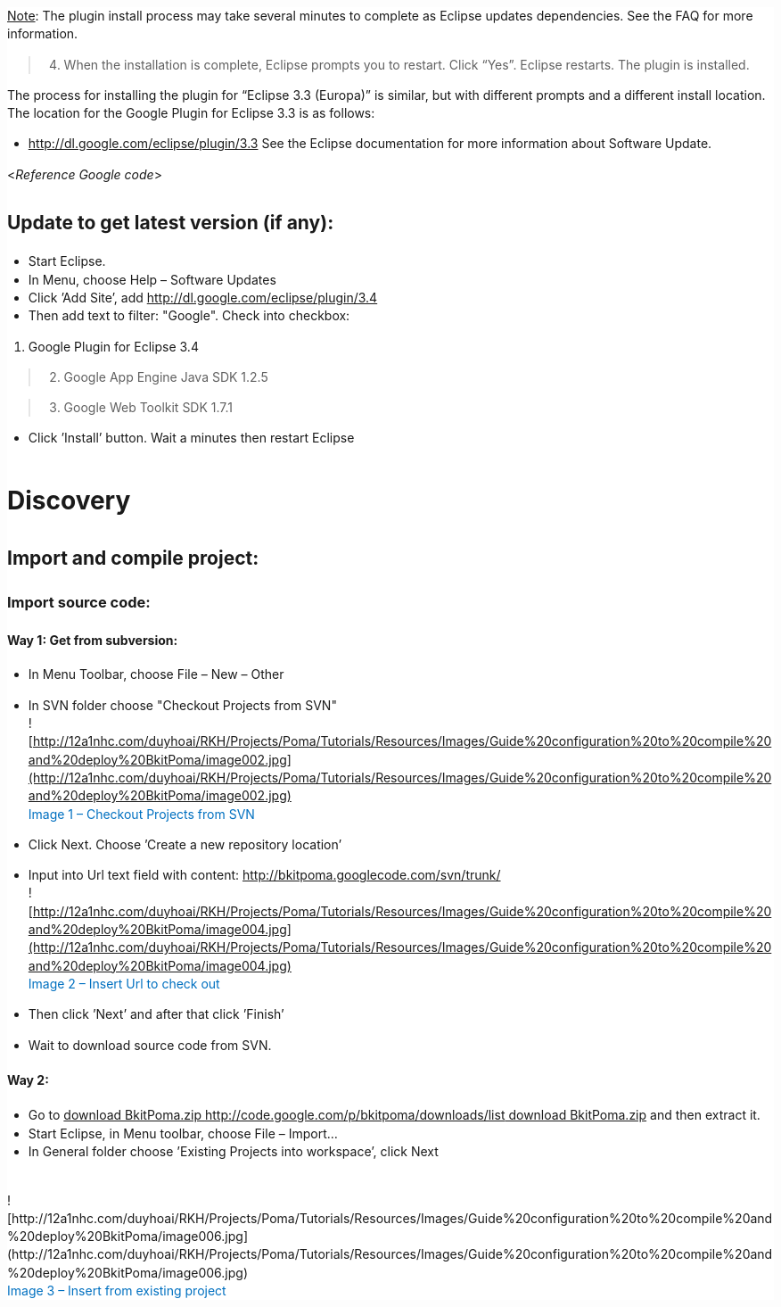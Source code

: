 <u>Note</u>: The plugin install process may take several minutes to complete as Eclipse updates dependencies. See the FAQ for more information.

> 4. When the installation is complete, Eclipse prompts you to restart. Click “Yes”. Eclipse restarts. The plugin is installed.

The process for installing the plugin for “Eclipse 3.3 (Europa)” is similar, but with different prompts and a different install location. The location for the Google Plugin for Eclipse 3.3 is as follows:

-  http://dl.google.com/eclipse/plugin/3.3
See the Eclipse documentation for more information about Software Update.

<_Reference Google code_>

## Update to get latest version (if any): ##
-  Start Eclipse.
-  In Menu, choose Help – Software Updates
-  Click ’Add Site’, add http://dl.google.com/eclipse/plugin/3.4
-  Then add text to filter: "Google". Check into checkbox:
  1. Google Plugin for  Eclipse 3.4

> 2. Google App Engine Java SDK 1.2.5

> 3. Google Web Toolkit SDK 1.7.1

-  Click ’Install’ button. Wait a minutes then restart Eclipse
# Discovery #
## Import and compile project: ##
### Import source code: ###
#### Way 1: Get from subversion: ####
-  In Menu Toolbar, choose File – New – Other
-  In SVN folder choose "Checkout Projects from SVN"<br />
![http://12a1nhc.com/duyhoai/RKH/Projects/Poma/Tutorials/Resources/Images/Guide%20configuration%20to%20compile%20and%20deploy%20BkitPoma/image002.jpg](http://12a1nhc.com/duyhoai/RKH/Projects/Poma/Tutorials/Resources/Images/Guide%20configuration%20to%20compile%20and%20deploy%20BkitPoma/image002.jpg)<br />
<font color='#0070C0'>Image 1 – Checkout Projects from SVN</font>

-  Click Next. Choose ’Create a new repository location’
-  Input into Url text field with content: http://bkitpoma.googlecode.com/svn/trunk/ <br />
![http://12a1nhc.com/duyhoai/RKH/Projects/Poma/Tutorials/Resources/Images/Guide%20configuration%20to%20compile%20and%20deploy%20BkitPoma/image004.jpg](http://12a1nhc.com/duyhoai/RKH/Projects/Poma/Tutorials/Resources/Images/Guide%20configuration%20to%20compile%20and%20deploy%20BkitPoma/image004.jpg)<br />
<font color='#0070C0'>Image 2 – Insert Url to check out</font>

-  Then click ’Next’ and after that click ’Finish’
-  Wait to download source code from SVN.

#### Way 2: ####
-  Go to [download BkitPoma.zip http://code.google.com/p/bkitpoma/downloads/list download BkitPoma.zip](http://code.google.com/p/bkitpoma/downloads/list) and then extract it.
-  Start Eclipse, in Menu toolbar, choose File – Import…
-  In General folder choose ’Existing Projects into workspace’, click Next
<br />
![http://12a1nhc.com/duyhoai/RKH/Projects/Poma/Tutorials/Resources/Images/Guide%20configuration%20to%20compile%20and%20deploy%20BkitPoma/image006.jpg](http://12a1nhc.com/duyhoai/RKH/Projects/Poma/Tutorials/Resources/Images/Guide%20configuration%20to%20compile%20and%20deploy%20BkitPoma/image006.jpg)
<font color='#0070C0'><br />Image 3 – Insert from existing project</font><br />

